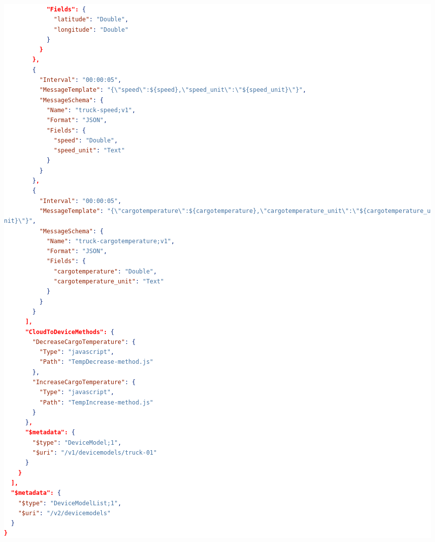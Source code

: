 ```json
            "Fields": {
              "latitude": "Double",
              "longitude": "Double"
            }
          }
        },
        {
          "Interval": "00:00:05",
          "MessageTemplate": "{\"speed\":${speed},\"speed_unit\":\"${speed_unit}\"}",
          "MessageSchema": {
            "Name": "truck-speed;v1",
            "Format": "JSON",
            "Fields": {
              "speed": "Double",
              "speed_unit": "Text"
            }
          }
        },
        {
          "Interval": "00:00:05",
          "MessageTemplate": "{\"cargotemperature\":${cargotemperature},\"cargotemperature_unit\":\"${cargotemperature_unit}\"}",
          "MessageSchema": {
            "Name": "truck-cargotemperature;v1",
            "Format": "JSON",
            "Fields": {
              "cargotemperature": "Double",
              "cargotemperature_unit": "Text"
            }
          }
        }
      ],
      "CloudToDeviceMethods": {
        "DecreaseCargoTemperature": {
          "Type": "javascript",
          "Path": "TempDecrease-method.js"
        },
        "IncreaseCargoTemperature": {
          "Type": "javascript",
          "Path": "TempIncrease-method.js"
        }
      },
      "$metadata": {
        "$type": "DeviceModel;1",
        "$uri": "/v1/devicemodels/truck-01"
      }
    }
  ],
  "$metadata": {
    "$type": "DeviceModelList;1",
    "$uri": "/v2/devicemodels"
  }
}
```

